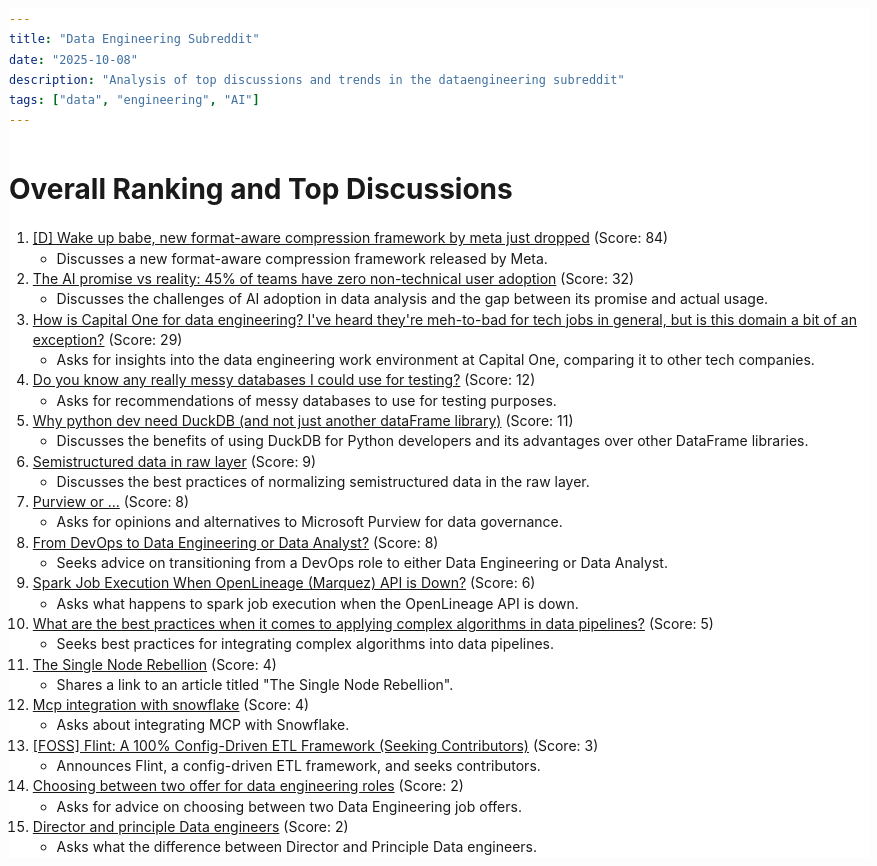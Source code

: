 ```yaml
---
title: "Data Engineering Subreddit"
date: "2025-10-08"
description: "Analysis of top discussions and trends in the dataengineering subreddit"
tags: ["data", "engineering", "AI"]
---
```


# Overall Ranking and Top Discussions
1.  [[D] Wake up babe, new format-aware compression framework by meta just dropped](https://engineering.fb.com/2025/10/06/developer-tools/openzl-open-source-format-aware-compression-framework/) (Score: 84)
    * Discusses a new format-aware compression framework released by Meta.
2.  [The AI promise vs reality: 45% of teams have zero non-technical user adoption](https://v.redd.it/1z3tklt96xtf1) (Score: 32)
    * Discusses the challenges of AI adoption in data analysis and the gap between its promise and actual usage.
3.  [How is Capital One for data engineering? I've heard they're meh-to-bad for tech jobs in general, but is this domain a bit of an exception?](https://www.reddit.com/r/dataengineering/comments/1o0y1jn/how_is_capital_one_for_data_engineering_ive_heard/) (Score: 29)
    *  Asks for insights into the data engineering work environment at Capital One, comparing it to other tech companies.
4.  [Do you know any really messy databases I could use for testing?](https://www.reddit.com/r/dataengineering/comments/1o0qoxf/do_you_know_any_really_messy_databases_i_could/) (Score: 12)
    *  Asks for recommendations of messy databases to use for testing purposes.
5.  [Why python dev need DuckDB (and not just another dataFrame library)](https://motherduck.com/blog/python-duckdb-vs-dataframe-libraries/) (Score: 11)
    *  Discusses the benefits of using DuckDB for Python developers and its advantages over other DataFrame libraries.
6.  [Semistructured data in raw layer](https://www.reddit.com/r/dataengineering/comments/1o1b94r/semistructured_data_in_raw_layer/) (Score: 9)
    *  Discusses the best practices of normalizing semistructured data in the raw layer.
7.  [Purview or ...](https://www.reddit.com/r/dataengineering/comments/1o0tkwd/purview_or/) (Score: 8)
    *  Asks for opinions and alternatives to Microsoft Purview for data governance.
8.  [From DevOps to Data Engineering or Data Analyst?](https://www.reddit.com/r/dataengineering/comments/1o19pjx/from_devops_to_data_engineering_or_data_analyst/) (Score: 8)
    *  Seeks advice on transitioning from a DevOps role to either Data Engineering or Data Analyst.
9.  [Spark Job Execution When OpenLineage (Marquez) API is Down?](https://www.reddit.com/r/dataengineering/comments/1o1693s/spark_job_execution_when_openlineage_marquez_api/) (Score: 6)
    *  Asks what happens to spark job execution when the OpenLineage API is down.
10. [What are the best practices when it comes to applying complex algorithms in data pipelines?](https://www.reddit.com/r/dataengineering/comments/1o0rhhv/what_are_the_best_practices_when_it_comes_to/) (Score: 5)
    *  Seeks best practices for integrating complex algorithms into data pipelines.
11. [The Single Node Rebellion](https://www.reddit.com/r/dataengineering/comments/1o17fcf/the_single_node_rebellion/) (Score: 4)
    *  Shares a link to an article titled "The Single Node Rebellion".
12. [Mcp integration with snowflake](https://www.reddit.com/r/dataengineering/comments/1o18ukl/mcp_integration_with_snowflake/) (Score: 4)
    *  Asks about integrating MCP with Snowflake.
13. [[FOSS] Flint: A 100% Config-Driven ETL Framework (Seeking Contributors)](https://www.reddit.com/r/dataengineering/comments/1o14vvh/foss_flint_a_100_configdriven_etl_framework/) (Score: 3)
    *  Announces Flint, a config-driven ETL framework, and seeks contributors.
14. [Choosing between two offer for data engineering roles](https://www.reddit.com/r/dataengineering/comments/1o1619y/choosing_between_two_offer_for_data_engineering/) (Score: 2)
    *  Asks for advice on choosing between two Data Engineering job offers.
15. [Director and principle Data engineers](https://www.reddit.com/r/dataengineering/comments/1o19ziq/director_and_principle_data_engineers/) (Score: 2)
    *  Asks what the difference between Director and Principle Data engineers.